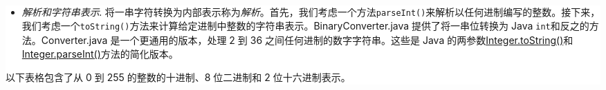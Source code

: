 +   *解析和字符串表示.* 将一串字符转换为内部表示称为*解析*。首先，我们考虑一个方法`parseInt()`来解析以任何进制编写的整数。接下来，我们考虑一个`toString()`方法来计算给定进制中整数的字符串表示。BinaryConverter.java 提供了将一串位转换为 Java `int`和反之的方法。Converter.java 是一个更通用的版本，处理 2 到 36 之间任何进制的数字字符串。这些是 Java 的两参数[Integer.toString()](https://docs.oracle.com/javase/8/docs/api/java/lang/Integer.html#toString-int-int-)和[Integer.parseInt()](https://docs.oracle.com/javase/8/docs/api/java/lang/Integer.html#parseInt-java.lang.String-int-)方法的简化版本。

以下表格包含了从 0 到 255 的整数的十进制、8 位二进制和 2 位十六进制表示。
